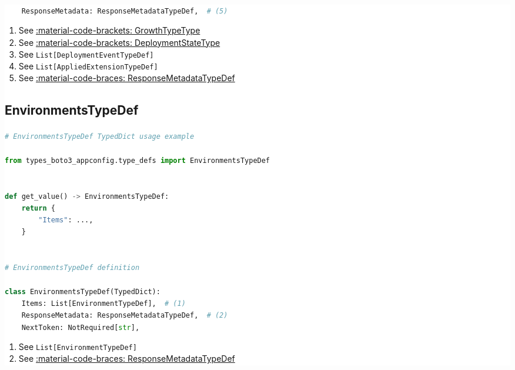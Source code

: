 ```python
    ResponseMetadata: ResponseMetadataTypeDef,  # (5)
```

1. See [:material-code-brackets: GrowthTypeType](./literals.md#growthtypetype)
2. See [:material-code-brackets: DeploymentStateType](./literals.md#deploymentstatetype)
3. See `List[DeploymentEventTypeDef]`
4. See `List[AppliedExtensionTypeDef]`
5. See [:material-code-braces: ResponseMetadataTypeDef](./type_defs.md#responsemetadatatypedef)

## EnvironmentsTypeDef

```python
# EnvironmentsTypeDef TypedDict usage example

from types_boto3_appconfig.type_defs import EnvironmentsTypeDef


def get_value() -> EnvironmentsTypeDef:
    return {
        "Items": ...,
    }


# EnvironmentsTypeDef definition

class EnvironmentsTypeDef(TypedDict):
    Items: List[EnvironmentTypeDef],  # (1)
    ResponseMetadata: ResponseMetadataTypeDef,  # (2)
    NextToken: NotRequired[str],
```

1. See `List[EnvironmentTypeDef]`
2. See [:material-code-braces: ResponseMetadataTypeDef](./type_defs.md#responsemetadatatypedef)

